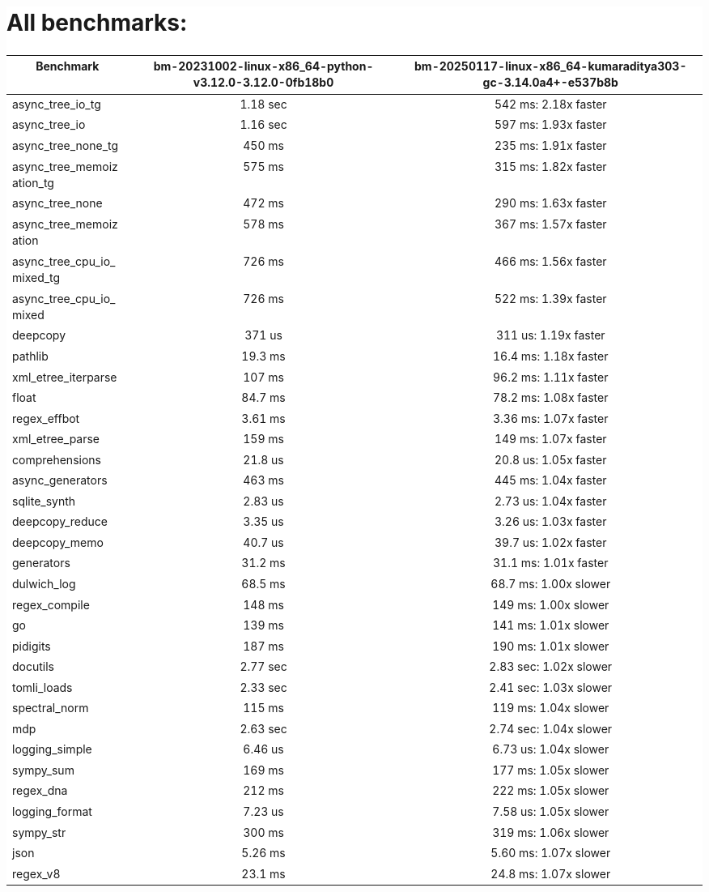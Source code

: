 All benchmarks:
===============

| Benchmark                  | bm-20231002-linux-x86_64-python-v3.12.0-3.12.0-0fb18b0 | bm-20250117-linux-x86_64-kumaraditya303-gc-3.14.0a4+-e537b8b |
|----------------------------|:------------------------------------------------------:|:------------------------------------------------------------:|
| async_tree_io_tg           | 1.18 sec                                               | 542 ms: 2.18x faster                                         |
| async_tree_io              | 1.16 sec                                               | 597 ms: 1.93x faster                                         |
| async_tree_none_tg         | 450 ms                                                 | 235 ms: 1.91x faster                                         |
| async_tree_memoization_tg  | 575 ms                                                 | 315 ms: 1.82x faster                                         |
| async_tree_none            | 472 ms                                                 | 290 ms: 1.63x faster                                         |
| async_tree_memoization     | 578 ms                                                 | 367 ms: 1.57x faster                                         |
| async_tree_cpu_io_mixed_tg | 726 ms                                                 | 466 ms: 1.56x faster                                         |
| async_tree_cpu_io_mixed    | 726 ms                                                 | 522 ms: 1.39x faster                                         |
| deepcopy                   | 371 us                                                 | 311 us: 1.19x faster                                         |
| pathlib                    | 19.3 ms                                                | 16.4 ms: 1.18x faster                                        |
| xml_etree_iterparse        | 107 ms                                                 | 96.2 ms: 1.11x faster                                        |
| float                      | 84.7 ms                                                | 78.2 ms: 1.08x faster                                        |
| regex_effbot               | 3.61 ms                                                | 3.36 ms: 1.07x faster                                        |
| xml_etree_parse            | 159 ms                                                 | 149 ms: 1.07x faster                                         |
| comprehensions             | 21.8 us                                                | 20.8 us: 1.05x faster                                        |
| async_generators           | 463 ms                                                 | 445 ms: 1.04x faster                                         |
| sqlite_synth               | 2.83 us                                                | 2.73 us: 1.04x faster                                        |
| deepcopy_reduce            | 3.35 us                                                | 3.26 us: 1.03x faster                                        |
| deepcopy_memo              | 40.7 us                                                | 39.7 us: 1.02x faster                                        |
| generators                 | 31.2 ms                                                | 31.1 ms: 1.01x faster                                        |
| dulwich_log                | 68.5 ms                                                | 68.7 ms: 1.00x slower                                        |
| regex_compile              | 148 ms                                                 | 149 ms: 1.00x slower                                         |
| go                         | 139 ms                                                 | 141 ms: 1.01x slower                                         |
| pidigits                   | 187 ms                                                 | 190 ms: 1.01x slower                                         |
| docutils                   | 2.77 sec                                               | 2.83 sec: 1.02x slower                                       |
| tomli_loads                | 2.33 sec                                               | 2.41 sec: 1.03x slower                                       |
| spectral_norm              | 115 ms                                                 | 119 ms: 1.04x slower                                         |
| mdp                        | 2.63 sec                                               | 2.74 sec: 1.04x slower                                       |
| logging_simple             | 6.46 us                                                | 6.73 us: 1.04x slower                                        |
| sympy_sum                  | 169 ms                                                 | 177 ms: 1.05x slower                                         |
| regex_dna                  | 212 ms                                                 | 222 ms: 1.05x slower                                         |
| logging_format             | 7.23 us                                                | 7.58 us: 1.05x slower                                        |
| sympy_str                  | 300 ms                                                 | 319 ms: 1.06x slower                                         |
| json                       | 5.26 ms                                                | 5.60 ms: 1.07x slower                                        |
| regex_v8                   | 23.1 ms                                                | 24.8 ms: 1.07x slower                                        |